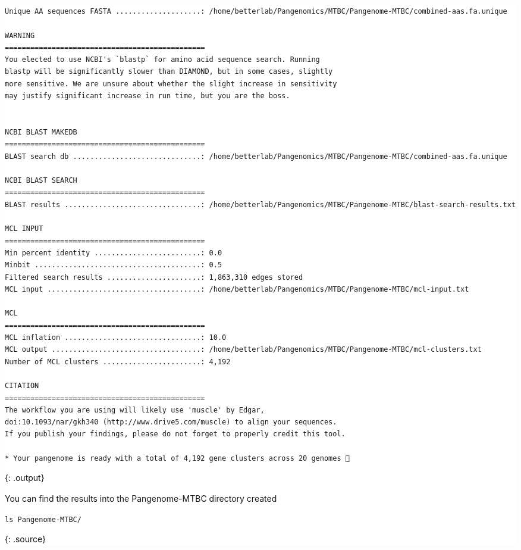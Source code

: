 ~~~
Unique AA sequences FASTA ....................: /home/betterlab/Pangenomics/MTBC/Pangenome-MTBC/combined-aas.fa.unique                            

WARNING
===============================================
You elected to use NCBI's `blastp` for amino acid sequence search. Running
blastp will be significantly slower than DIAMOND, but in some cases, slightly
more sensitive. We are unsure about whether the slight increase in sensitivity
may justify significant increase in run time, but you are the boss.


NCBI BLAST MAKEDB
===============================================
BLAST search db ..............................: /home/betterlab/Pangenomics/MTBC/Pangenome-MTBC/combined-aas.fa.unique                            

NCBI BLAST SEARCH
===============================================
BLAST results ................................: /home/betterlab/Pangenomics/MTBC/Pangenome-MTBC/blast-search-results.txt                          

MCL INPUT
===============================================
Min percent identity .........................: 0.0                                                                                               
Minbit .......................................: 0.5
Filtered search results ......................: 1,863,310 edges stored                                                                            
MCL input ....................................: /home/betterlab/Pangenomics/MTBC/Pangenome-MTBC/mcl-input.txt

MCL
===============================================
MCL inflation ................................: 10.0
MCL output ...................................: /home/betterlab/Pangenomics/MTBC/Pangenome-MTBC/mcl-clusters.txt                                  
Number of MCL clusters .......................: 4,192
                                                                                                                                                  
CITATION
===============================================
The workflow you are using will likely use 'muscle' by Edgar,
doi:10.1093/nar/gkh340 (http://www.drive5.com/muscle) to align your sequences.
If you publish your findings, please do not forget to properly credit this tool.

* Your pangenome is ready with a total of 4,192 gene clusters across 20 genomes 🎉 
~~~
{: .output}

You can find the results into the Pangenome-MTBC directory created 

~~~
ls Pangenome-MTBC/
~~~
{: .source}
